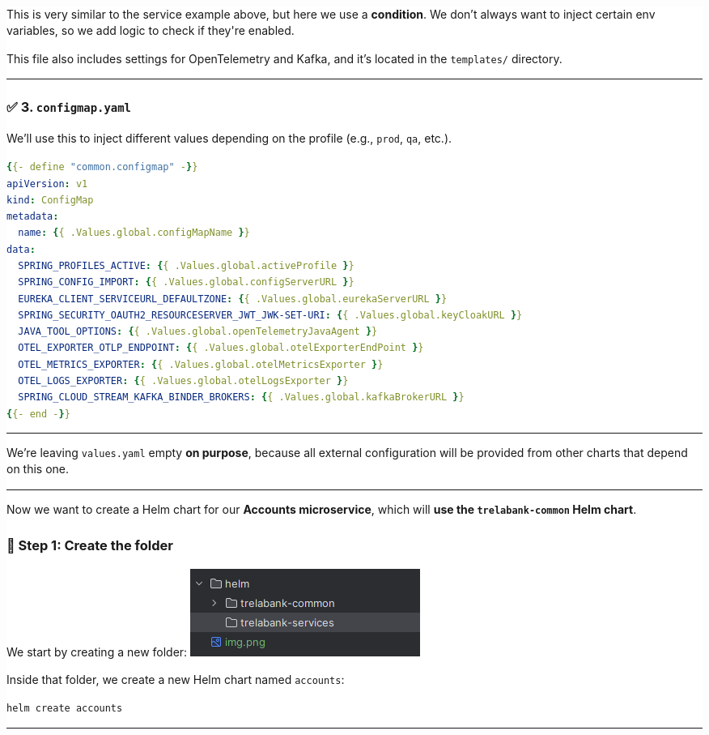 This is very similar to the service example above, but here we use a **condition**.
We don’t always want to inject certain env variables, so we add logic to check if they're enabled.

This file also includes settings for OpenTelemetry and Kafka, and it’s located in the `templates/` directory.

---

### ✅ 3. `configmap.yaml`

We’ll use this to inject different values depending on the profile (e.g., `prod`, `qa`, etc.).

```yaml
{{- define "common.configmap" -}}
apiVersion: v1
kind: ConfigMap
metadata:
  name: {{ .Values.global.configMapName }}
data:
  SPRING_PROFILES_ACTIVE: {{ .Values.global.activeProfile }}
  SPRING_CONFIG_IMPORT: {{ .Values.global.configServerURL }}
  EUREKA_CLIENT_SERVICEURL_DEFAULTZONE: {{ .Values.global.eurekaServerURL }}
  SPRING_SECURITY_OAUTH2_RESOURCESERVER_JWT_JWK-SET-URI: {{ .Values.global.keyCloakURL }}
  JAVA_TOOL_OPTIONS: {{ .Values.global.openTelemetryJavaAgent }}
  OTEL_EXPORTER_OTLP_ENDPOINT: {{ .Values.global.otelExporterEndPoint }}
  OTEL_METRICS_EXPORTER: {{ .Values.global.otelMetricsExporter }}
  OTEL_LOGS_EXPORTER: {{ .Values.global.otelLogsExporter }}
  SPRING_CLOUD_STREAM_KAFKA_BINDER_BROKERS: {{ .Values.global.kafkaBrokerURL }}
{{- end -}}
```

---

We’re leaving `values.yaml` empty **on purpose**,
because all external configuration will be provided from other charts that depend on this one.

---

Now we want to create a Helm chart for our **Accounts microservice**,
which will **use the `trelabank-common` Helm chart**.

### 📁 Step 1: Create the folder

We start by creating a new folder:
![img\_11.png](img_11.png)

Inside that folder, we create a new Helm chart named `accounts`:

```bash
helm create accounts
```

---